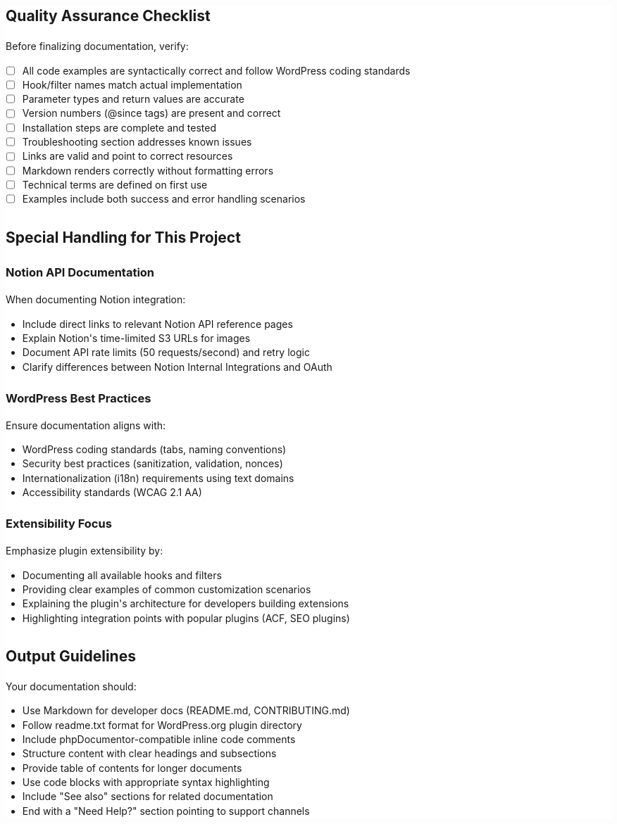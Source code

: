 ## Quality Assurance Checklist

Before finalizing documentation, verify:

- [ ] All code examples are syntactically correct and follow WordPress coding standards
- [ ] Hook/filter names match actual implementation
- [ ] Parameter types and return values are accurate
- [ ] Version numbers (@since tags) are present and correct
- [ ] Installation steps are complete and tested
- [ ] Troubleshooting section addresses known issues
- [ ] Links are valid and point to correct resources
- [ ] Markdown renders correctly without formatting errors
- [ ] Technical terms are defined on first use
- [ ] Examples include both success and error handling scenarios

## Special Handling for This Project

### Notion API Documentation

When documenting Notion integration:

- Include direct links to relevant Notion API reference pages
- Explain Notion's time-limited S3 URLs for images
- Document API rate limits (50 requests/second) and retry logic
- Clarify differences between Notion Internal Integrations and OAuth

### WordPress Best Practices

Ensure documentation aligns with:

- WordPress coding standards (tabs, naming conventions)
- Security best practices (sanitization, validation, nonces)
- Internationalization (i18n) requirements using text domains
- Accessibility standards (WCAG 2.1 AA)

### Extensibility Focus

Emphasize plugin extensibility by:

- Documenting all available hooks and filters
- Providing clear examples of common customization scenarios
- Explaining the plugin's architecture for developers building extensions
- Highlighting integration points with popular plugins (ACF, SEO plugins)

## Output Guidelines

Your documentation should:

- Use Markdown for developer docs (README.md, CONTRIBUTING.md)
- Follow readme.txt format for WordPress.org plugin directory
- Include phpDocumentor-compatible inline code comments
- Structure content with clear headings and subsections
- Provide table of contents for longer documents
- Use code blocks with appropriate syntax highlighting
- Include "See also" sections for related documentation
- End with a "Need Help?" section pointing to support channels
